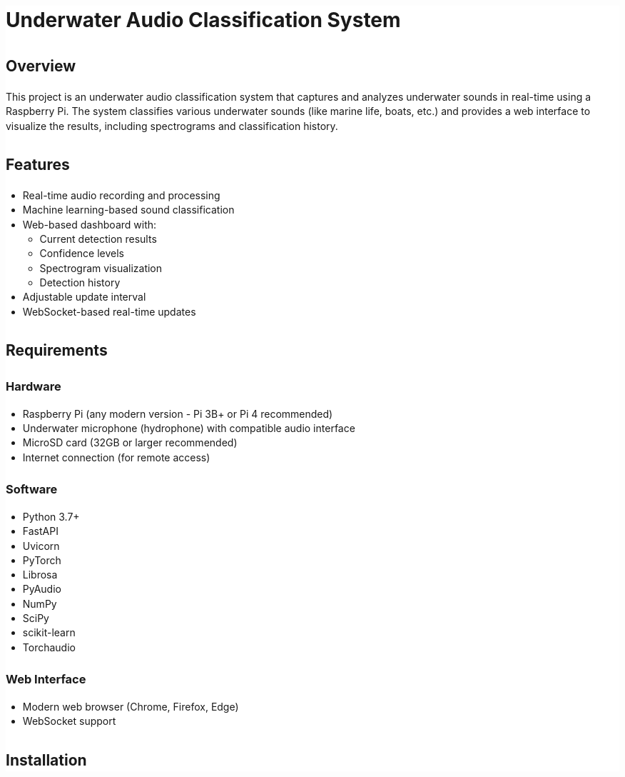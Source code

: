 # Underwater Audio Classification System

## Overview

This project is an underwater audio classification system that captures and analyzes underwater sounds in real-time using a Raspberry Pi. The system classifies various underwater sounds (like marine life, boats, etc.) and provides a web interface to visualize the results, including spectrograms and classification history.

## Features

* Real-time audio recording and processing
* Machine learning-based sound classification
* Web-based dashboard with:
  * Current detection results
  * Confidence levels
  * Spectrogram visualization
  * Detection history
* Adjustable update interval
* WebSocket-based real-time updates

## Requirements

### Hardware

* Raspberry Pi (any modern version - Pi 3B+ or Pi 4 recommended)
* Underwater microphone (hydrophone) with compatible audio interface
* MicroSD card (32GB or larger recommended)
* Internet connection (for remote access)

### Software

* Python 3.7+
* FastAPI
* Uvicorn
* PyTorch
* Librosa
* PyAudio
* NumPy
* SciPy
* scikit-learn
* Torchaudio

### Web Interface

* Modern web browser (Chrome, Firefox, Edge)
* WebSocket support

## Installation
